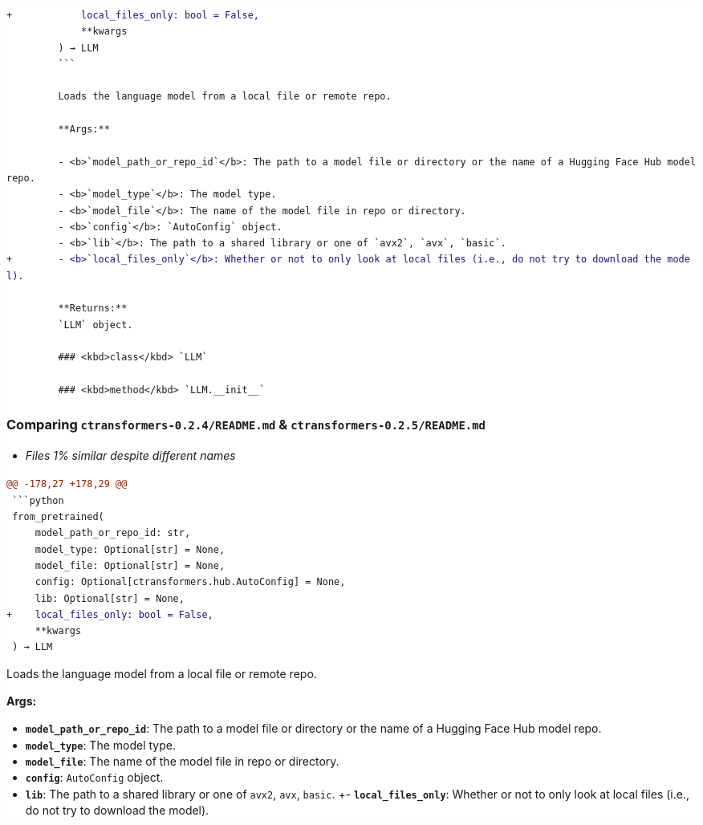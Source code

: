 ```diff
+            local_files_only: bool = False,
             **kwargs
         ) → LLM
         ```
         
         Loads the language model from a local file or remote repo.
         
         **Args:**
         
         - <b>`model_path_or_repo_id`</b>: The path to a model file or directory or the name of a Hugging Face Hub model repo.
         - <b>`model_type`</b>: The model type.
         - <b>`model_file`</b>: The name of the model file in repo or directory.
         - <b>`config`</b>: `AutoConfig` object.
         - <b>`lib`</b>: The path to a shared library or one of `avx2`, `avx`, `basic`.
+        - <b>`local_files_only`</b>: Whether or not to only look at local files (i.e., do not try to download the model).
         
         **Returns:**
         `LLM` object.
         
         ### <kbd>class</kbd> `LLM`
         
         ### <kbd>method</kbd> `LLM.__init__`
```

### Comparing `ctransformers-0.2.4/README.md` & `ctransformers-0.2.5/README.md`

 * *Files 1% similar despite different names*

```diff
@@ -178,27 +178,29 @@
 ```python
 from_pretrained(
     model_path_or_repo_id: str,
     model_type: Optional[str] = None,
     model_file: Optional[str] = None,
     config: Optional[ctransformers.hub.AutoConfig] = None,
     lib: Optional[str] = None,
+    local_files_only: bool = False,
     **kwargs
 ) → LLM
 ```
 
 Loads the language model from a local file or remote repo.
 
 **Args:**
 
 - <b>`model_path_or_repo_id`</b>: The path to a model file or directory or the name of a Hugging Face Hub model repo.
 - <b>`model_type`</b>: The model type.
 - <b>`model_file`</b>: The name of the model file in repo or directory.
 - <b>`config`</b>: `AutoConfig` object.
 - <b>`lib`</b>: The path to a shared library or one of `avx2`, `avx`, `basic`.
+- <b>`local_files_only`</b>: Whether or not to only look at local files (i.e., do not try to download the model).
 